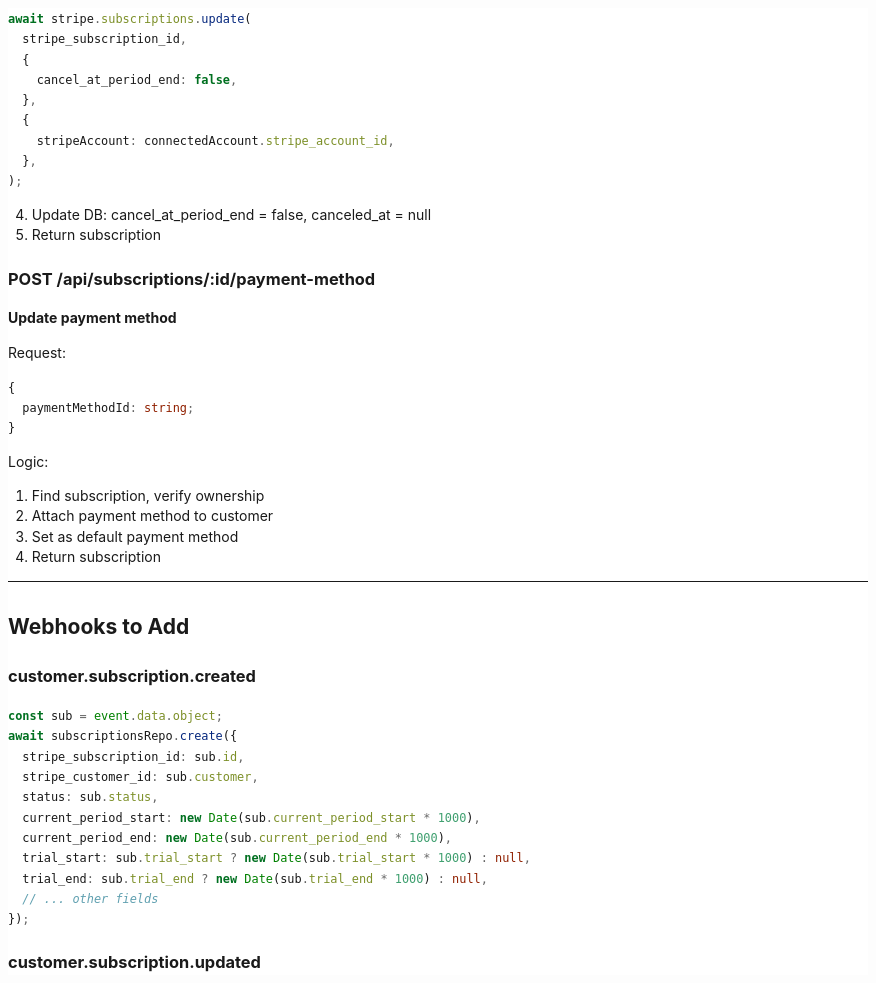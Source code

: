 ```typescript
await stripe.subscriptions.update(
  stripe_subscription_id,
  {
    cancel_at_period_end: false,
  },
  {
    stripeAccount: connectedAccount.stripe_account_id,
  },
);
```

4. Update DB: cancel_at_period_end = false, canceled_at = null
5. Return subscription

### POST /api/subscriptions/:id/payment-method

**Update payment method**

Request:

```typescript
{
  paymentMethodId: string;
}
```

Logic:

1. Find subscription, verify ownership
2. Attach payment method to customer
3. Set as default payment method
4. Return subscription

---

## Webhooks to Add

### customer.subscription.created

```typescript
const sub = event.data.object;
await subscriptionsRepo.create({
  stripe_subscription_id: sub.id,
  stripe_customer_id: sub.customer,
  status: sub.status,
  current_period_start: new Date(sub.current_period_start * 1000),
  current_period_end: new Date(sub.current_period_end * 1000),
  trial_start: sub.trial_start ? new Date(sub.trial_start * 1000) : null,
  trial_end: sub.trial_end ? new Date(sub.trial_end * 1000) : null,
  // ... other fields
});
```

### customer.subscription.updated
